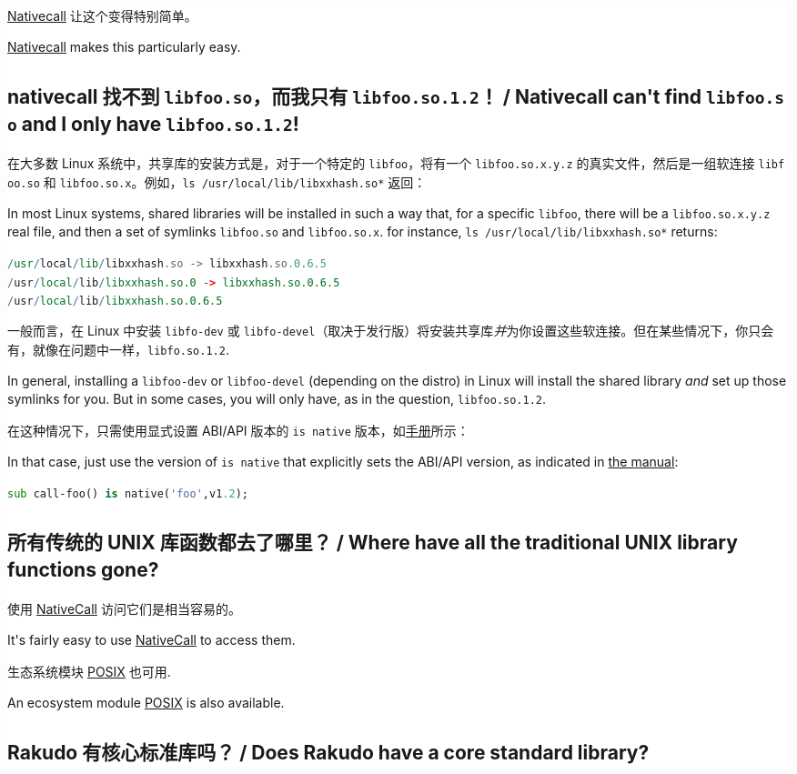 [Nativecall](https://docs.raku.org/language/nativecall) 让这个变得特别简单。

[Nativecall](https://docs.raku.org/language/nativecall) makes this particularly easy.

<a id="nativecall-%E6%89%BE%E4%B8%8D%E5%88%B0-libfooso%EF%BC%8C%E8%80%8C%E6%88%91%E5%8F%AA%E6%9C%89-libfooso12%EF%BC%81--nativecall-cant-find-libfooso-and-i-only-have-libfooso12"></a>
## nativecall 找不到 `libfoo.so`，而我只有 `libfoo.so.1.2`！ / Nativecall can't find `libfoo.so` and I only have `libfoo.so.1.2`!

在大多数 Linux 系统中，共享库的安装方式是，对于一个特定的 `libfoo`，将有一个 `libfoo.so.x.y.z` 的真实文件，然后是一组软连接 `libfoo.so` 和 `libfoo.so.x`。例如，`ls /usr/local/lib/libxxhash.so*` 返回：

In most Linux systems, shared libraries will be installed in such a way that, for a specific `libfoo`, there will be a `libfoo.so.x.y.z` real file, and then a set of symlinks `libfoo.so` and `libfoo.so.x`. for instance, `ls /usr/local/lib/libxxhash.so*` returns:

```Raku
/usr/local/lib/libxxhash.so -> libxxhash.so.0.6.5
/usr/local/lib/libxxhash.so.0 -> libxxhash.so.0.6.5
/usr/local/lib/libxxhash.so.0.6.5
```

一般而言，在 Linux 中安装 `libfo-dev` 或 `libfo-devel`（取决于发行版）将安装共享库*并*为你设置这些软连接。但在某些情况下，你只会有，就像在问题中一样，`libfo.so.1.2`.

In general, installing a `libfoo-dev` or `libfoo-devel` (depending on the distro) in Linux will install the shared library *and* set up those symlinks for you. But in some cases, you will only have, as in the question, `libfoo.so.1.2`.

在这种情况下，只需使用显式设置 ABI/API 版本的 `is native` 版本，如[手册](https://docs.raku.org/language/nativecall#ABI/API_version)所示：

In that case, just use the version of `is native` that explicitly sets the ABI/API version, as indicated in [the manual](https://docs.raku.org/language/nativecall#ABI/API_version):

```Raku
sub call-foo() is native('foo',v1.2);
```

<a id="%E6%89%80%E6%9C%89%E4%BC%A0%E7%BB%9F%E7%9A%84-unix-%E5%BA%93%E5%87%BD%E6%95%B0%E9%83%BD%E5%8E%BB%E4%BA%86%E5%93%AA%E9%87%8C%EF%BC%9F--where-have-all-the-traditional-unix-library-functions-gone"></a>
## 所有传统的 UNIX 库函数都去了哪里？ / Where have all the traditional UNIX library functions gone?

使用 [NativeCall](https://docs.raku.org/language/nativecall) 访问它们是相当容易的。

It's fairly easy to use [NativeCall](https://docs.raku.org/language/nativecall) to access them.

生态系统模块 [POSIX](https://github.com/cspencer/perl6-posix) 也可用.

An ecosystem module [POSIX](https://github.com/cspencer/perl6-posix) is also available.

<a id="rakudo-%E6%9C%89%E6%A0%B8%E5%BF%83%E6%A0%87%E5%87%86%E5%BA%93%E5%90%97%EF%BC%9F--does-rakudo-have-a-core-standard-library"></a>
## Rakudo 有核心标准库吗？ / Does Rakudo have a core standard library?
